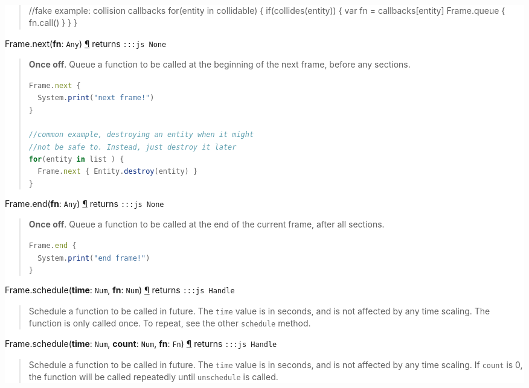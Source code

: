 >   //fake example: collision callbacks
>   for(entity in collidable) {
>     if(collides(entity)) {
>       var fn = callbacks[entity]
>       Frame.queue { fn.call() }
>     }
>   }
>   ```   

<endpoint module="luxe: game" class="Frame" signature="next(fn : Any)"></endpoint>
<signature id="Frame.next">Frame.next(**fn**: `Any`)
<a class="headerlink" href="#Frame.next" title="Permanent link">¶</a></signature>
<span class='api_ret'>returns</span> `:::js None`
> **Once off**. Queue a function to be called at the beginning of the next frame, 
> before any sections.
> 
>   ```js
>   Frame.next {
>     System.print("next frame!")
>   }
> 
>   //common example, destroying an entity when it might
>   //not be safe to. Instead, just destroy it later
>   for(entity in list ) {
>     Frame.next { Entity.destroy(entity) }
>   }
>   ```   

<endpoint module="luxe: game" class="Frame" signature="end(fn : Any)"></endpoint>
<signature id="Frame.end">Frame.end(**fn**: `Any`)
<a class="headerlink" href="#Frame.end" title="Permanent link">¶</a></signature>
<span class='api_ret'>returns</span> `:::js None`
> **Once off**. Queue a function to be called at the end of the current frame,
> after all sections.
> 
>   ```js
>   Frame.end {
>     System.print("end frame!")
>   }
>   ```   

<endpoint module="luxe: game" class="Frame" signature="schedule(time : Num, fn : Num)"></endpoint>
<signature id="Frame.schedule+2">Frame.schedule(**time**: `Num`, **fn**: `Num`)
<a class="headerlink" href="#Frame.schedule+2" title="Permanent link">¶</a></signature>
<span class='api_ret'>returns</span> `:::js Handle`
> Schedule a function to be called in future. 
> The `time` value is in seconds, and is not affected by any time scaling.
> The function is only called once. To repeat, see the other `schedule` method.   

<endpoint module="luxe: game" class="Frame" signature="schedule(time : Num, count : Num, fn : Fn)"></endpoint>
<signature id="Frame.schedule+3">Frame.schedule(**time**: `Num`, **count**: `Num`, **fn**: `Fn`)
<a class="headerlink" href="#Frame.schedule+3" title="Permanent link">¶</a></signature>
<span class='api_ret'>returns</span> `:::js Handle`
> Schedule a function to be called in future. 
> The `time` value is in seconds, and is not affected by any time scaling.
> If `count` is 0, the function will be called repeatedly until `unschedule` is called.   
